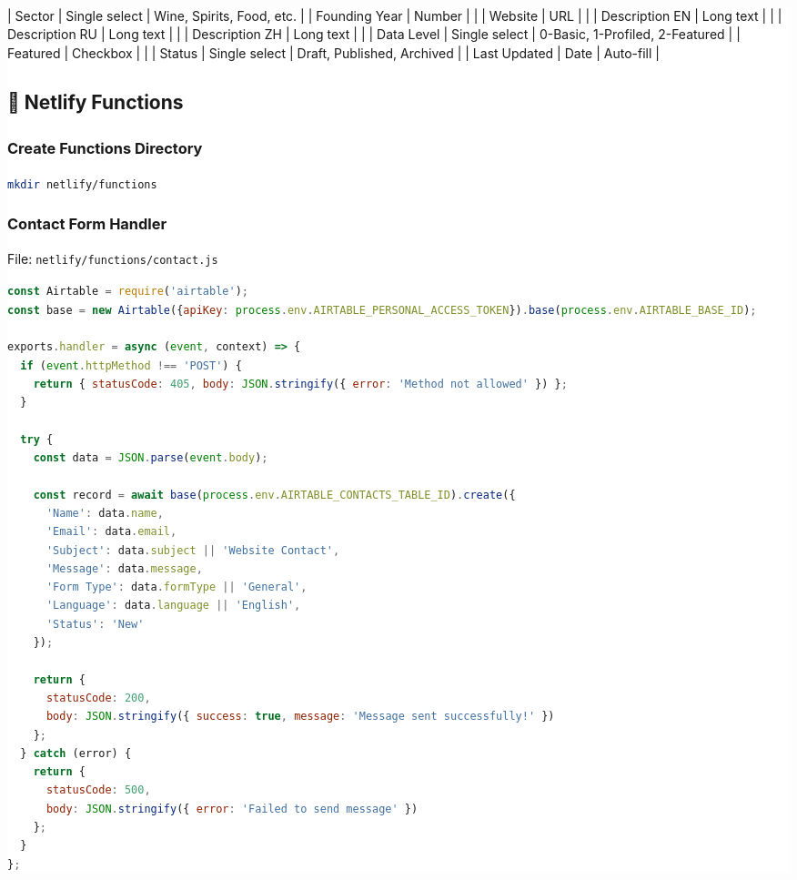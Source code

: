 | Sector | Single select | Wine, Spirits, Food, etc. |
| Founding Year | Number | |
| Website | URL | |
| Description EN | Long text | |
| Description RU | Long text | |
| Description ZH | Long text | |
| Data Level | Single select | 0-Basic, 1-Profiled, 2-Featured |
| Featured | Checkbox | |
| Status | Single select | Draft, Published, Archived |
| Last Updated | Date | Auto-fill |

## 🔌 Netlify Functions

### Create Functions Directory
```bash
mkdir netlify/functions
```

### Contact Form Handler
File: `netlify/functions/contact.js`
```javascript
const Airtable = require('airtable');
const base = new Airtable({apiKey: process.env.AIRTABLE_PERSONAL_ACCESS_TOKEN}).base(process.env.AIRTABLE_BASE_ID);

exports.handler = async (event, context) => {
  if (event.httpMethod !== 'POST') {
    return { statusCode: 405, body: JSON.stringify({ error: 'Method not allowed' }) };
  }

  try {
    const data = JSON.parse(event.body);
    
    const record = await base(process.env.AIRTABLE_CONTACTS_TABLE_ID).create({
      'Name': data.name,
      'Email': data.email,
      'Subject': data.subject || 'Website Contact',
      'Message': data.message,
      'Form Type': data.formType || 'General',
      'Language': data.language || 'English',
      'Status': 'New'
    });

    return {
      statusCode: 200,
      body: JSON.stringify({ success: true, message: 'Message sent successfully!' })
    };
  } catch (error) {
    return {
      statusCode: 500,
      body: JSON.stringify({ error: 'Failed to send message' })
    };
  }
};
```
